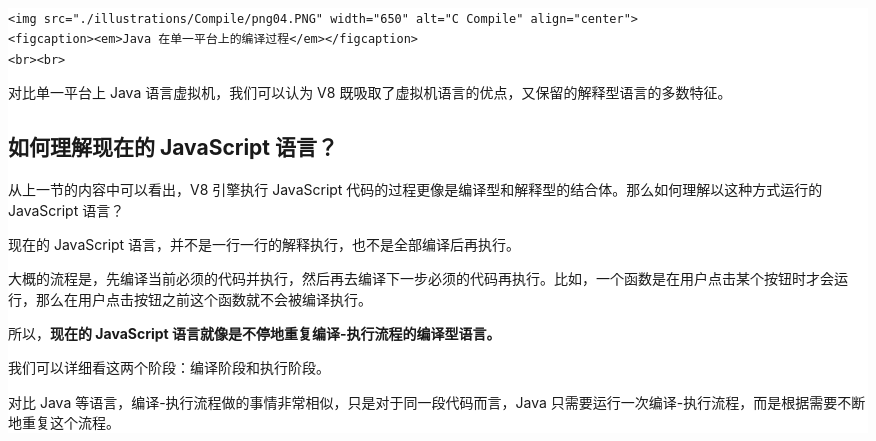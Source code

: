     <img src="./illustrations/Compile/png04.PNG" width="650" alt="C Compile" align="center">
    <figcaption><em>Java 在单一平台上的编译过程</em></figcaption>
    <br><br>
</figure>

对比单一平台上 Java 语言虚拟机，我们可以认为 V8 既吸取了虚拟机语言的优点，又保留的解释型语言的多数特征。

## 如何理解现在的 JavaScript 语言？

从上一节的内容中可以看出，V8 引擎执行 JavaScript 代码的过程更像是编译型和解释型的结合体。那么如何理解以这种方式运行的 JavaScript 语言？ 

现在的 JavaScript 语言，并不是一行一行的解释执行，也不是全部编译后再执行。

大概的流程是，先编译当前必须的代码并执行，然后再去编译下一步必须的代码再执行。比如，一个函数是在用户点击某个按钮时才会运行，那么在用户点击按钮之前这个函数就不会被编译执行。

所以，**现在的 JavaScript 语言就像是不停地重复编译-执行流程的编译型语言。**

我们可以详细看这两个阶段：编译阶段和执行阶段。

对比 Java 等语言，编译-执行流程做的事情非常相似，只是对于同一段代码而言，Java 只需要运行一次编译-执行流程，而是根据需要不断地重复这个流程。

<figure>
